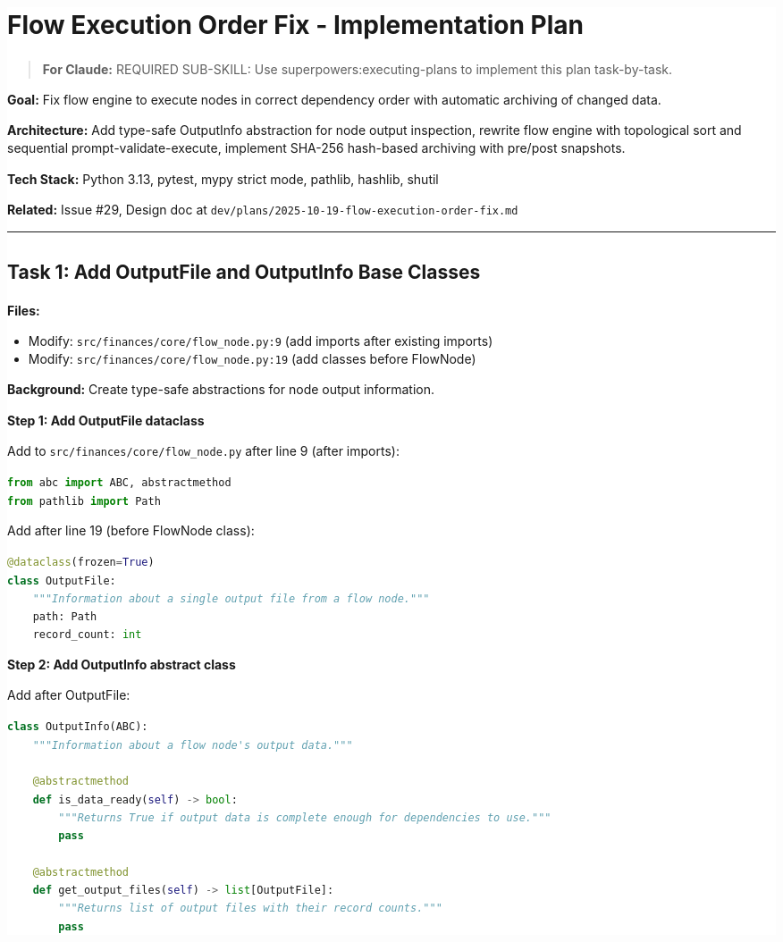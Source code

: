 # Flow Execution Order Fix - Implementation Plan

> **For Claude:** REQUIRED SUB-SKILL: Use superpowers:executing-plans to implement this plan task-by-task.

**Goal:** Fix flow engine to execute nodes in correct dependency order with automatic archiving of changed data.

**Architecture:** Add type-safe OutputInfo abstraction for node output inspection, rewrite flow engine with topological sort and sequential prompt-validate-execute, implement SHA-256 hash-based archiving with pre/post snapshots.

**Tech Stack:** Python 3.13, pytest, mypy strict mode, pathlib, hashlib, shutil

**Related:** Issue #29, Design doc at `dev/plans/2025-10-19-flow-execution-order-fix.md`

---

## Task 1: Add OutputFile and OutputInfo Base Classes

**Files:**
- Modify: `src/finances/core/flow_node.py:9` (add imports after existing imports)
- Modify: `src/finances/core/flow_node.py:19` (add classes before FlowNode)

**Background:** Create type-safe abstractions for node output information.

**Step 1: Add OutputFile dataclass**

Add to `src/finances/core/flow_node.py` after line 9 (after imports):

```python
from abc import ABC, abstractmethod
from pathlib import Path
```

Add after line 19 (before FlowNode class):

```python
@dataclass(frozen=True)
class OutputFile:
    """Information about a single output file from a flow node."""
    path: Path
    record_count: int
```

**Step 2: Add OutputInfo abstract class**

Add after OutputFile:

```python
class OutputInfo(ABC):
    """Information about a flow node's output data."""

    @abstractmethod
    def is_data_ready(self) -> bool:
        """Returns True if output data is complete enough for dependencies to use."""
        pass

    @abstractmethod
    def get_output_files(self) -> list[OutputFile]:
        """Returns list of output files with their record counts."""
        pass
```
